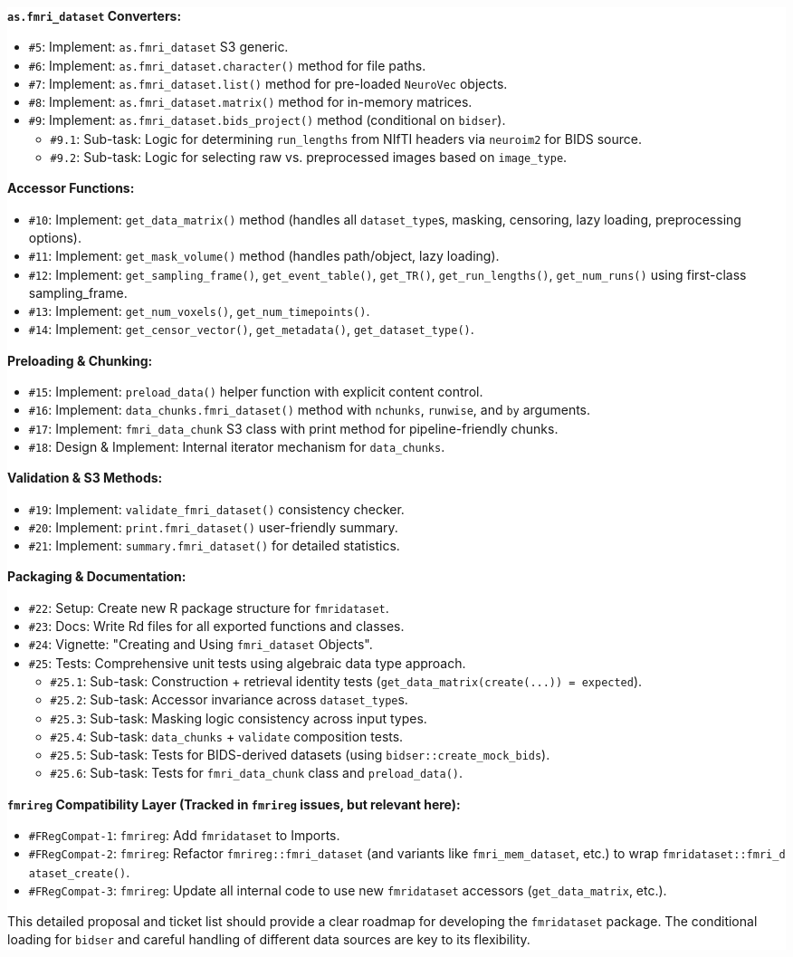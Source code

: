 **`as.fmri_dataset` Converters:**
*   `#5`: Implement: `as.fmri_dataset` S3 generic.
*   `#6`: Implement: `as.fmri_dataset.character()` method for file paths.
*   `#7`: Implement: `as.fmri_dataset.list()` method for pre-loaded `NeuroVec` objects.
*   `#8`: Implement: `as.fmri_dataset.matrix()` method for in-memory matrices.
*   `#9`: Implement: `as.fmri_dataset.bids_project()` method (conditional on `bidser`).
    *   `#9.1`: Sub-task: Logic for determining `run_lengths` from NIfTI headers via `neuroim2` for BIDS source.
    *   `#9.2`: Sub-task: Logic for selecting raw vs. preprocessed images based on `image_type`.

**Accessor Functions:**
*   `#10`: Implement: `get_data_matrix()` method (handles all `dataset_type`s, masking, censoring, lazy loading, preprocessing options).
*   `#11`: Implement: `get_mask_volume()` method (handles path/object, lazy loading).
*   `#12`: Implement: `get_sampling_frame()`, `get_event_table()`, `get_TR()`, `get_run_lengths()`, `get_num_runs()` using first-class sampling_frame.
*   `#13`: Implement: `get_num_voxels()`, `get_num_timepoints()`.
*   `#14`: Implement: `get_censor_vector()`, `get_metadata()`, `get_dataset_type()`.

**Preloading & Chunking:**
*   `#15`: Implement: `preload_data()` helper function with explicit content control.
*   `#16`: Implement: `data_chunks.fmri_dataset()` method with `nchunks`, `runwise`, and `by` arguments.
*   `#17`: Implement: `fmri_data_chunk` S3 class with print method for pipeline-friendly chunks.
*   `#18`: Design & Implement: Internal iterator mechanism for `data_chunks`.

**Validation & S3 Methods:**
*   `#19`: Implement: `validate_fmri_dataset()` consistency checker.
*   `#20`: Implement: `print.fmri_dataset()` user-friendly summary.
*   `#21`: Implement: `summary.fmri_dataset()` for detailed statistics.

**Packaging & Documentation:**
*   `#22`: Setup: Create new R package structure for `fmridataset`.
*   `#23`: Docs: Write Rd files for all exported functions and classes.
*   `#24`: Vignette: "Creating and Using `fmri_dataset` Objects".
*   `#25`: Tests: Comprehensive unit tests using algebraic data type approach.
    *   `#25.1`: Sub-task: Construction + retrieval identity tests (`get_data_matrix(create(...)) = expected`).
    *   `#25.2`: Sub-task: Accessor invariance across `dataset_type`s.
    *   `#25.3`: Sub-task: Masking logic consistency across input types.
    *   `#25.4`: Sub-task: `data_chunks` + `validate` composition tests.
    *   `#25.5`: Sub-task: Tests for BIDS-derived datasets (using `bidser::create_mock_bids`).
    *   `#25.6`: Sub-task: Tests for `fmri_data_chunk` class and `preload_data()`.

**`fmrireg` Compatibility Layer (Tracked in `fmrireg` issues, but relevant here):**
*   `#FRegCompat-1`: `fmrireg`: Add `fmridataset` to Imports.
*   `#FRegCompat-2`: `fmrireg`: Refactor `fmrireg::fmri_dataset` (and variants like `fmri_mem_dataset`, etc.) to wrap `fmridataset::fmri_dataset_create()`.
*   `#FRegCompat-3`: `fmrireg`: Update all internal code to use new `fmridataset` accessors (`get_data_matrix`, etc.).

This detailed proposal and ticket list should provide a clear roadmap for developing the `fmridataset` package. The conditional loading for `bidser` and careful handling of different data sources are key to its flexibility.